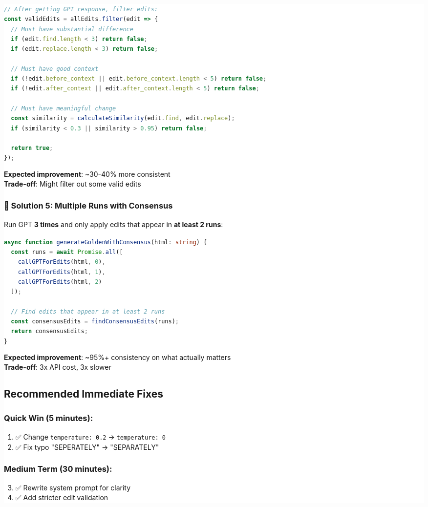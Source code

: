 ```typescript
// After getting GPT response, filter edits:
const validEdits = allEdits.filter(edit => {
  // Must have substantial difference
  if (edit.find.length < 3) return false;
  if (edit.replace.length < 3) return false;
  
  // Must have good context
  if (!edit.before_context || edit.before_context.length < 5) return false;
  if (!edit.after_context || edit.after_context.length < 5) return false;
  
  // Must have meaningful change
  const similarity = calculateSimilarity(edit.find, edit.replace);
  if (similarity < 0.3 || similarity > 0.95) return false;
  
  return true;
});
```

**Expected improvement**: ~30-40% more consistent  
**Trade-off**: Might filter out some valid edits

### 🔄 Solution 5: Multiple Runs with Consensus

Run GPT **3 times** and only apply edits that appear in **at least 2 runs**:

```typescript
async function generateGoldenWithConsensus(html: string) {
  const runs = await Promise.all([
    callGPTForEdits(html, 0),
    callGPTForEdits(html, 1), 
    callGPTForEdits(html, 2)
  ]);
  
  // Find edits that appear in at least 2 runs
  const consensusEdits = findConsensusEdits(runs);
  return consensusEdits;
}
```

**Expected improvement**: ~95%+ consistency on what actually matters  
**Trade-off**: 3x API cost, 3x slower

## Recommended Immediate Fixes

### Quick Win (5 minutes):
1. ✅ Change `temperature: 0.2` → `temperature: 0`
2. ✅ Fix typo "SEPERATELY" → "SEPARATELY"

### Medium Term (30 minutes):
3. ✅ Rewrite system prompt for clarity
4. ✅ Add stricter edit validation
